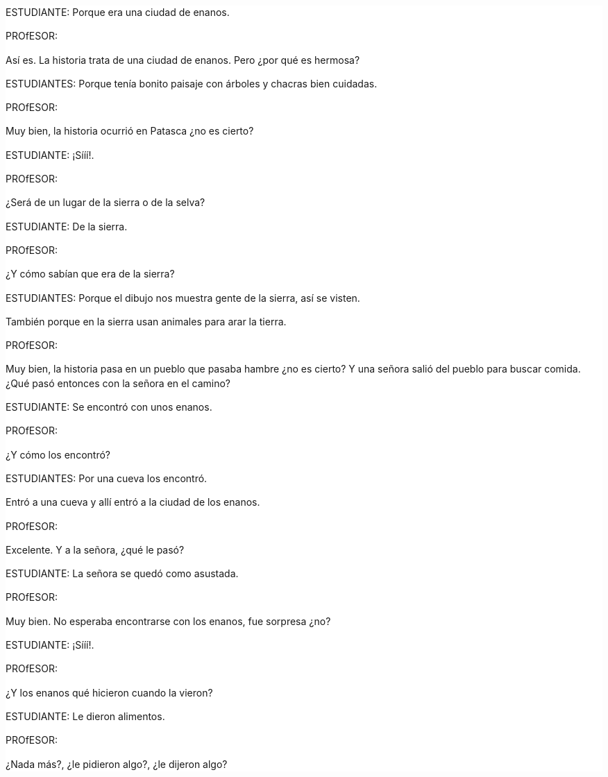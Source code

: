 ESTUDIANTE:  Porque era una ciudad de enanos.

PROfESOR:

Así es. La historia trata de una ciudad de enanos. Pero ¿por qué es hermosa?

ESTUDIANTES:  Porque tenía bonito paisaje con árboles y chacras bien cuidadas.

PROfESOR:

Muy bien, la historia ocurrió en Patasca ¿no es cierto?

ESTUDIANTE:  ¡Sííí!.

PROfESOR:

¿Será de un lugar de la sierra o de la selva?

ESTUDIANTE:  De la sierra.

PROfESOR:

¿Y cómo sabían que era de la sierra?

ESTUDIANTES:  Porque el dibujo nos muestra gente de la sierra, así se visten.

También porque en la sierra usan animales para arar la tierra.

PROfESOR:

Muy bien, la historia pasa en un pueblo que pasaba hambre ¿no es cierto? Y una señora salió del pueblo para buscar comida. ¿Qué pasó entonces con la señora en el camino?

ESTUDIANTE:  Se encontró con unos enanos.

PROfESOR:

¿Y cómo los encontró?

ESTUDIANTES:  Por una cueva los encontró.

Entró a una cueva y allí entró a la ciudad de los enanos.

PROfESOR:

Excelente. Y a la señora, ¿qué le pasó?

ESTUDIANTE:  La señora se quedó como asustada.

PROfESOR:

Muy bien. No esperaba encontrarse con los enanos, fue sorpresa ¿no?

ESTUDIANTE:  ¡Sííí!.

PROfESOR:

¿Y los enanos qué hicieron cuando la vieron?

ESTUDIANTE:  Le dieron alimentos.

PROfESOR:

¿Nada más?, ¿le pidieron algo?, ¿le dijeron algo?

